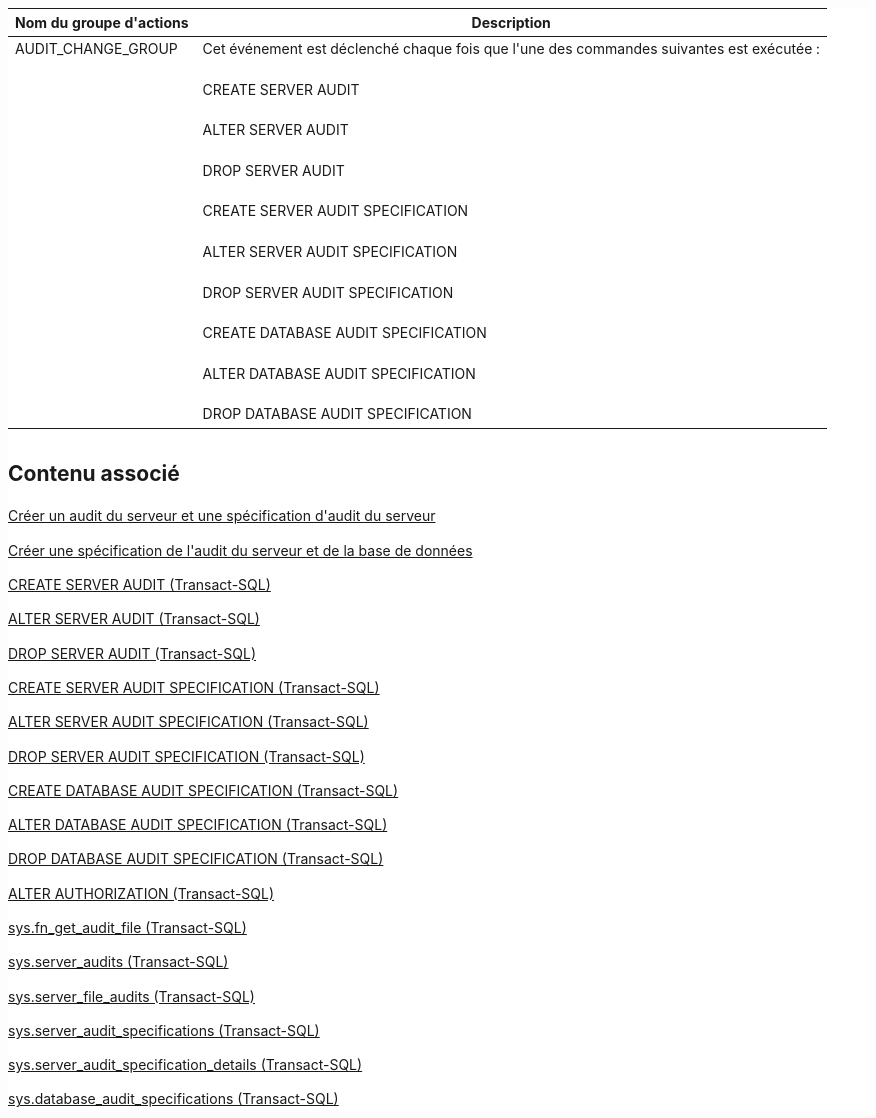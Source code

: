 |Nom du groupe d'actions|Description|  
|-----------------------|-----------------|  
|AUDIT_CHANGE_GROUP|Cet événement est déclenché chaque fois que l'une des commandes suivantes est exécutée :<br /><br /> CREATE SERVER AUDIT<br /><br /> ALTER SERVER AUDIT<br /><br /> DROP SERVER AUDIT<br /><br /> CREATE SERVER AUDIT SPECIFICATION<br /><br /> ALTER SERVER AUDIT SPECIFICATION<br /><br /> DROP SERVER AUDIT SPECIFICATION<br /><br /> CREATE DATABASE AUDIT SPECIFICATION<br /><br /> ALTER DATABASE AUDIT SPECIFICATION<br /><br /> DROP DATABASE AUDIT SPECIFICATION|  
  
## <a name="related-content"></a>Contenu associé  
 [Créer un audit du serveur et une spécification d'audit du serveur](../../../relational-databases/security/auditing/create-a-server-audit-and-server-audit-specification.md)  
  
 [Créer une spécification de l'audit du serveur et de la base de données](../../../relational-databases/security/auditing/create-a-server-audit-and-database-audit-specification.md)  
  
 [CREATE SERVER AUDIT &#40;Transact-SQL&#41;](../../../t-sql/statements/create-server-audit-transact-sql.md)  
  
 [ALTER SERVER AUDIT &#40;Transact-SQL&#41;](../../../t-sql/statements/alter-server-audit-transact-sql.md)  
  
 [DROP SERVER AUDIT &#40;Transact-SQL&#41;](../../../t-sql/statements/drop-server-audit-transact-sql.md)  
  
 [CREATE SERVER AUDIT SPECIFICATION &#40;Transact-SQL&#41;](../../../t-sql/statements/create-server-audit-specification-transact-sql.md)  
  
 [ALTER SERVER AUDIT SPECIFICATION &#40;Transact-SQL&#41;](../../../t-sql/statements/alter-server-audit-specification-transact-sql.md)  
  
 [DROP SERVER AUDIT SPECIFICATION &#40;Transact-SQL&#41;](../../../t-sql/statements/drop-server-audit-specification-transact-sql.md)  
  
 [CREATE DATABASE AUDIT SPECIFICATION &#40;Transact-SQL&#41;](../../../t-sql/statements/create-database-audit-specification-transact-sql.md)  
  
 [ALTER DATABASE AUDIT SPECIFICATION &#40;Transact-SQL&#41;](../../../t-sql/statements/alter-database-audit-specification-transact-sql.md)  
  
 [DROP DATABASE AUDIT SPECIFICATION &#40;Transact-SQL&#41;](../../../t-sql/statements/drop-database-audit-specification-transact-sql.md)  
  
 [ALTER AUTHORIZATION &#40;Transact-SQL&#41;](../../../t-sql/statements/alter-authorization-transact-sql.md)  
  
 [sys.fn_get_audit_file &#40;Transact-SQL&#41;](../../../relational-databases/system-functions/sys-fn-get-audit-file-transact-sql.md)  
  
 [sys.server_audits &#40;Transact-SQL&#41;](../../../relational-databases/system-catalog-views/sys-server-audits-transact-sql.md)  
  
 [sys.server_file_audits &#40;Transact-SQL&#41;](../../../relational-databases/system-catalog-views/sys-server-file-audits-transact-sql.md)  
  
 [sys.server_audit_specifications &#40;Transact-SQL&#41;](../../../relational-databases/system-catalog-views/sys-server-audit-specifications-transact-sql.md)  
  
 [sys.server_audit_specification_details &#40;Transact-SQL&#41;](../../../relational-databases/system-catalog-views/sys-server-audit-specification-details-transact-sql.md)  
  
 [sys.database_audit_specifications &#40;Transact-SQL&#41;](../../../relational-databases/system-catalog-views/sys-database-audit-specifications-transact-sql.md)  
  